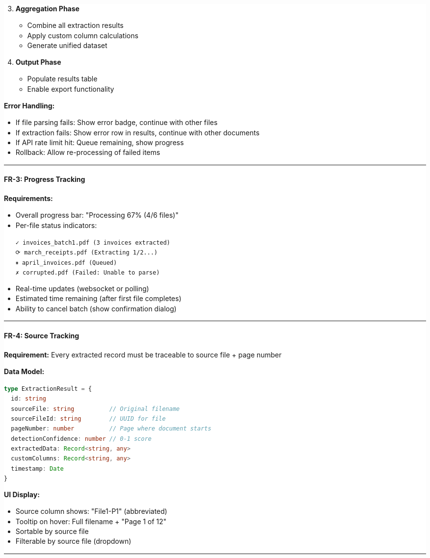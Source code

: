 3. **Aggregation Phase**
   - Combine all extraction results
   - Apply custom column calculations
   - Generate unified dataset

4. **Output Phase**
   - Populate results table
   - Enable export functionality

**Error Handling:**
- If file parsing fails: Show error badge, continue with other files
- If extraction fails: Show error row in results, continue with other documents
- If API rate limit hit: Queue remaining, show progress
- Rollback: Allow re-processing of failed items

---

#### FR-3: Progress Tracking

**Requirements:**
- Overall progress bar: "Processing 67% (4/6 files)"
- Per-file status indicators:
  ```
  ✓ invoices_batch1.pdf (3 invoices extracted)
  ⟳ march_receipts.pdf (Extracting 1/2...)
  ⏸ april_invoices.pdf (Queued)
  ✗ corrupted.pdf (Failed: Unable to parse)
  ```
- Real-time updates (websocket or polling)
- Estimated time remaining (after first file completes)
- Ability to cancel batch (show confirmation dialog)

---

#### FR-4: Source Tracking

**Requirement:** Every extracted record must be traceable to source file + page number

**Data Model:**
```typescript
type ExtractionResult = {
  id: string
  sourceFile: string          // Original filename
  sourceFileId: string        // UUID for file
  pageNumber: number          // Page where document starts
  detectionConfidence: number // 0-1 score
  extractedData: Record<string, any>
  customColumns: Record<string, any>
  timestamp: Date
}
```

**UI Display:**
- Source column shows: "File1-P1" (abbreviated)
- Tooltip on hover: Full filename + "Page 1 of 12"
- Sortable by source file
- Filterable by source file (dropdown)

---